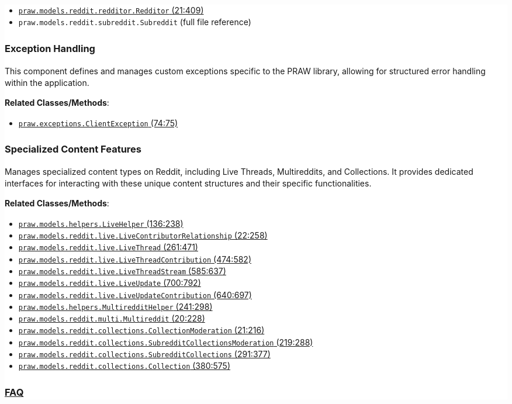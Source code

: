 - <a href="https://github.com/praw-dev/praw/blob/master/praw/models/reddit/redditor.py#L21-L409" target="_blank" rel="noopener noreferrer">`praw.models.reddit.redditor.Redditor` (21:409)</a>
- `praw.models.reddit.subreddit.Subreddit` (full file reference)


### Exception Handling
This component defines and manages custom exceptions specific to the PRAW library, allowing for structured error handling within the application.


**Related Classes/Methods**:

- <a href="https://github.com/praw-dev/praw/blob/master/praw/exceptions.py#L74-L75" target="_blank" rel="noopener noreferrer">`praw.exceptions.ClientException` (74:75)</a>


### Specialized Content Features
Manages specialized content types on Reddit, including Live Threads, Multireddits, and Collections. It provides dedicated interfaces for interacting with these unique content structures and their specific functionalities.


**Related Classes/Methods**:

- <a href="https://github.com/praw-dev/praw/blob/master/praw/models/helpers.py#L136-L238" target="_blank" rel="noopener noreferrer">`praw.models.helpers.LiveHelper` (136:238)</a>
- <a href="https://github.com/praw-dev/praw/blob/master/praw/models/reddit/live.py#L22-L258" target="_blank" rel="noopener noreferrer">`praw.models.reddit.live.LiveContributorRelationship` (22:258)</a>
- <a href="https://github.com/praw-dev/praw/blob/master/praw/models/reddit/live.py#L261-L471" target="_blank" rel="noopener noreferrer">`praw.models.reddit.live.LiveThread` (261:471)</a>
- <a href="https://github.com/praw-dev/praw/blob/master/praw/models/reddit/live.py#L474-L582" target="_blank" rel="noopener noreferrer">`praw.models.reddit.live.LiveThreadContribution` (474:582)</a>
- <a href="https://github.com/praw-dev/praw/blob/master/praw/models/reddit/live.py#L585-L637" target="_blank" rel="noopener noreferrer">`praw.models.reddit.live.LiveThreadStream` (585:637)</a>
- <a href="https://github.com/praw-dev/praw/blob/master/praw/models/reddit/live.py#L700-L792" target="_blank" rel="noopener noreferrer">`praw.models.reddit.live.LiveUpdate` (700:792)</a>
- <a href="https://github.com/praw-dev/praw/blob/master/praw/models/reddit/live.py#L640-L697" target="_blank" rel="noopener noreferrer">`praw.models.reddit.live.LiveUpdateContribution` (640:697)</a>
- <a href="https://github.com/praw-dev/praw/blob/master/praw/models/helpers.py#L241-L298" target="_blank" rel="noopener noreferrer">`praw.models.helpers.MultiredditHelper` (241:298)</a>
- <a href="https://github.com/praw-dev/praw/blob/master/praw/models/reddit/multi.py#L20-L228" target="_blank" rel="noopener noreferrer">`praw.models.reddit.multi.Multireddit` (20:228)</a>
- <a href="https://github.com/praw-dev/praw/blob/master/praw/models/reddit/collections.py#L21-L216" target="_blank" rel="noopener noreferrer">`praw.models.reddit.collections.CollectionModeration` (21:216)</a>
- <a href="https://github.com/praw-dev/praw/blob/master/praw/models/reddit/collections.py#L219-L288" target="_blank" rel="noopener noreferrer">`praw.models.reddit.collections.SubredditCollectionsModeration` (219:288)</a>
- <a href="https://github.com/praw-dev/praw/blob/master/praw/models/reddit/collections.py#L291-L377" target="_blank" rel="noopener noreferrer">`praw.models.reddit.collections.SubredditCollections` (291:377)</a>
- <a href="https://github.com/praw-dev/praw/blob/master/praw/models/reddit/collections.py#L380-L575" target="_blank" rel="noopener noreferrer">`praw.models.reddit.collections.Collection` (380:575)</a>




### [FAQ](https://github.com/CodeBoarding/GeneratedOnBoardings/tree/main?tab=readme-ov-file#faq)